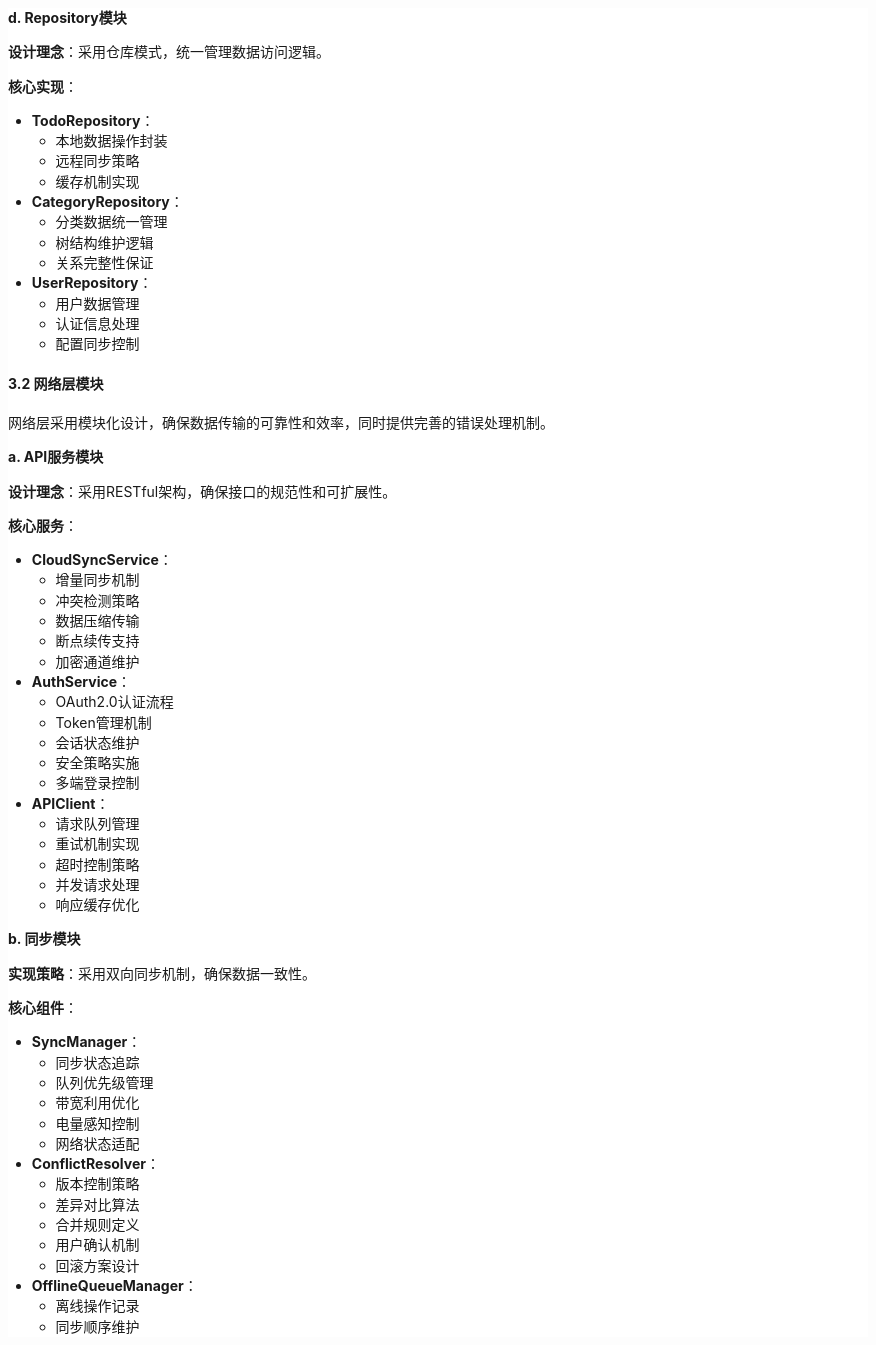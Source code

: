 **d. Repository模块**

**设计理念**：采用仓库模式，统一管理数据访问逻辑。

**核心实现**：

- **TodoRepository**：
  - 本地数据操作封装
  - 远程同步策略
  - 缓存机制实现
- **CategoryRepository**：
  - 分类数据统一管理
  - 树结构维护逻辑
  - 关系完整性保证
- **UserRepository**：
  - 用户数据管理
  - 认证信息处理
  - 配置同步控制

#### 3.2 网络层模块

网络层采用模块化设计，确保数据传输的可靠性和效率，同时提供完善的错误处理机制。

**a. API服务模块**

**设计理念**：采用RESTful架构，确保接口的规范性和可扩展性。

**核心服务**：

- **CloudSyncService**：
  - 增量同步机制
  - 冲突检测策略
  - 数据压缩传输
  - 断点续传支持
  - 加密通道维护
- **AuthService**：
  - OAuth2.0认证流程
  - Token管理机制
  - 会话状态维护
  - 安全策略实施
  - 多端登录控制
- **APIClient**：
  - 请求队列管理
  - 重试机制实现
  - 超时控制策略
  - 并发请求处理
  - 响应缓存优化

**b. 同步模块**

**实现策略**：采用双向同步机制，确保数据一致性。

**核心组件**：

- **SyncManager**：
  - 同步状态追踪
  - 队列优先级管理
  - 带宽利用优化
  - 电量感知控制
  - 网络状态适配
- **ConflictResolver**：
  - 版本控制策略
  - 差异对比算法
  - 合并规则定义
  - 用户确认机制
  - 回滚方案设计
- **OfflineQueueManager**：
  - 离线操作记录
  - 同步顺序维护